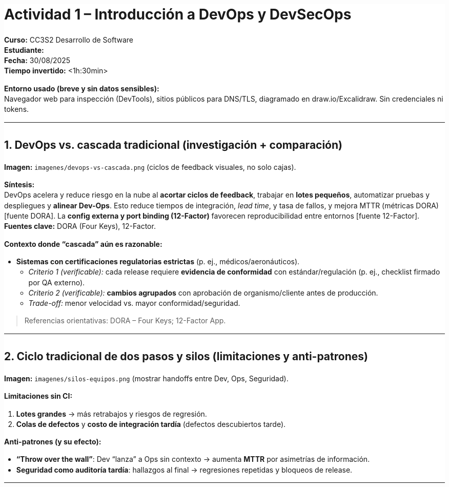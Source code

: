 # Actividad 1 – Introducción a DevOps y DevSecOps

**Curso:** CC3S2 Desarrollo de Software  
**Estudiante:** <Cristian Diaz>  
**Fecha:** 30/08/2025  
**Tiempo invertido:** <1h:30min>

**Entorno usado (breve y sin datos sensibles):**  
Navegador web para inspección (DevTools), sitios públicos para DNS/TLS, diagramado en draw.io/Excalidraw. Sin credenciales ni tokens.

---



## 1. DevOps vs. cascada tradicional (investigación + comparación)

**Imagen:** `imagenes/devops-vs-cascada.png` (ciclos de feedback visuales, no solo cajas).

**Síntesis:**  
DevOps acelera y reduce riesgo en la nube al **acortar ciclos de feedback**, trabajar en **lotes pequeños**, automatizar pruebas y despliegues y **alinear Dev-Ops**. Esto reduce tiempos de integración, _lead time_, y tasa de fallos, y mejora MTTR (métricas DORA) [fuente DORA]. La **config externa y port binding (12-Factor)** favorecen reproducibilidad entre entornos [fuente 12-Factor].  
**Fuentes clave:** DORA (Four Keys), 12-Factor.

**Contexto donde “cascada” aún es razonable:**

- **Sistemas con certificaciones regulatorias estrictas** (p. ej., médicos/aeronáuticos).
  - _Criterio 1 (verificable):_ cada release requiere **evidencia de conformidad** con estándar/regulación (p. ej., checklist firmado por QA externo).
  - _Criterio 2 (verificable):_ **cambios agrupados** con aprobación de organismo/cliente antes de producción.
  - _Trade-off:_ menor velocidad vs. mayor conformidad/seguridad.

> Referencias orientativas: DORA – Four Keys; 12-Factor App.

---



## 2. Ciclo tradicional de dos pasos y silos (limitaciones y anti-patrones)

**Imagen:** `imagenes/silos-equipos.png` (mostrar handoffs entre Dev, Ops, Seguridad).

**Limitaciones sin CI:**

1. **Lotes grandes** → más retrabajos y riesgos de regresión.
2. **Colas de defectos** y **costo de integración tardía** (defectos descubiertos tarde).

**Anti-patrones (y su efecto):**

- **“Throw over the wall”**: Dev “lanza” a Ops sin contexto → aumenta **MTTR** por asimetrías de información.
- **Seguridad como auditoría tardía**: hallazgos al final → regresiones repetidas y bloqueos de release.

---